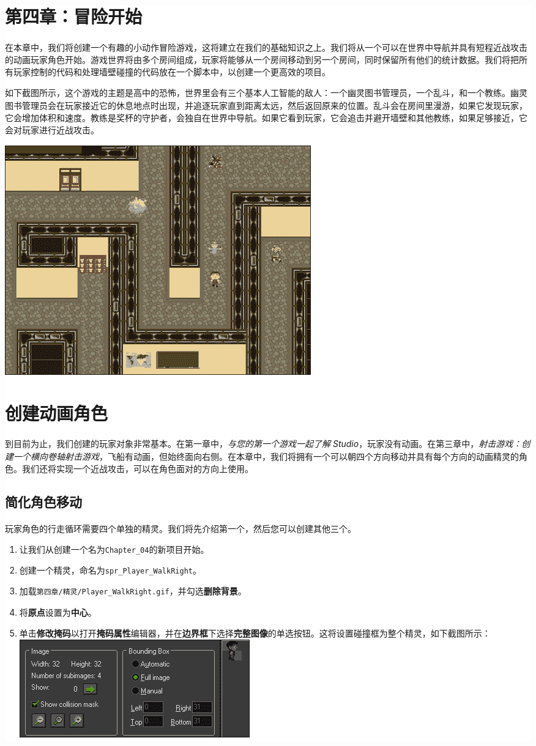 # 第四章：冒险开始

在本章中，我们将创建一个有趣的小动作冒险游戏，这将建立在我们的基础知识之上。我们将从一个可以在世界中导航并具有短程近战攻击的动画玩家角色开始。游戏世界将由多个房间组成，玩家将能够从一个房间移动到另一个房间，同时保留所有他们的统计数据。我们将把所有玩家控制的代码和处理墙壁碰撞的代码放在一个脚本中，以创建一个更高效的项目。

如下截图所示，这个游戏的主题是高中的恐怖，世界里会有三个基本人工智能的敌人：一个幽灵图书管理员，一个乱斗，和一个教练。幽灵图书管理员会在玩家接近它的休息地点时出现，并追逐玩家直到距离太远，然后返回原来的位置。乱斗会在房间里漫游，如果它发现玩家，它会增加体积和速度。教练是奖杯的守护者，会独自在世界中导航。如果它看到玩家，它会追击并避开墙壁和其他教练，如果足够接近，它会对玩家进行近战攻击。

![冒险开始](img/4100OT_04_16.jpg)

# 创建动画角色

到目前为止，我们创建的玩家对象非常基本。在第一章中，*与您的第一个游戏一起了解 Studio*，玩家没有动画。在第三章中，*射击游戏：创建一个横向卷轴射击游戏*，飞船有动画，但始终面向右侧。在本章中，我们将拥有一个可以朝四个方向移动并具有每个方向的动画精灵的角色。我们还将实现一个近战攻击，可以在角色面对的方向上使用。

## 简化角色移动

玩家角色的行走循环需要四个单独的精灵。我们将先介绍第一个，然后您可以创建其他三个。

1.  让我们从创建一个名为`Chapter_04`的新项目开始。

1.  创建一个精灵，命名为`spr_Player_WalkRight`。

1.  加载`第四章/精灵/Player_WalkRight.gif`，并勾选**删除背景**。

1.  将**原点**设置为**中心**。

1.  单击**修改掩码**以打开**掩码属性**编辑器，并在**边界框**下选择**完整图像**的单选按钮。这将设置碰撞框为整个精灵，如下截图所示：![简化角色移动](img/4100OT_04_01.jpg)
